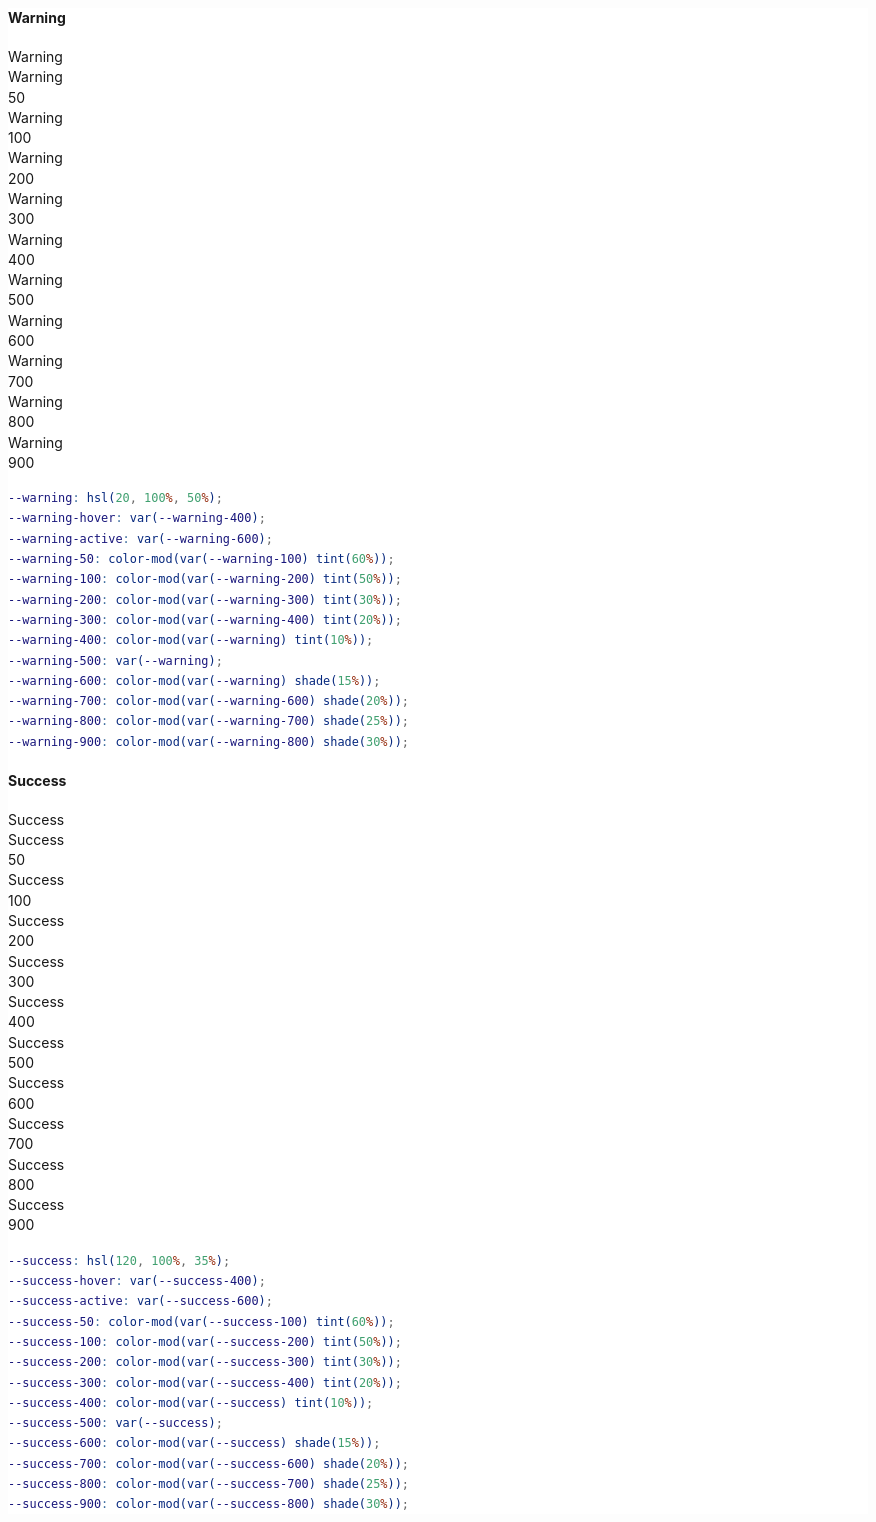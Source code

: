 
#### Warning

<div class="swatch color-white background-warning">Warning</div>
<div class="palette">
  <div class="swatch color-white background-warning-50">Warning<br>50</div>
  <div class="swatch color-white background-warning-100">Warning<br>100</div>
  <div class="swatch color-white background-warning-200">Warning<br>200</div>
  <div class="swatch color-white background-warning-300">Warning<br>300</div>
  <div class="swatch color-white background-warning-400">Warning<br>400</div>
  <div class="swatch color-white background-warning-500">Warning<br>500</div>
  <div class="swatch color-white background-warning-600">Warning<br>600</div>
  <div class="swatch color-white background-warning-700">Warning<br>700</div>
  <div class="swatch color-white background-warning-800">Warning<br>800</div>
  <div class="swatch color-white background-warning-900">Warning<br>900</div>
</div>

```scss
--warning: hsl(20, 100%, 50%);
--warning-hover: var(--warning-400);
--warning-active: var(--warning-600);
--warning-50: color-mod(var(--warning-100) tint(60%));
--warning-100: color-mod(var(--warning-200) tint(50%));
--warning-200: color-mod(var(--warning-300) tint(30%));
--warning-300: color-mod(var(--warning-400) tint(20%));
--warning-400: color-mod(var(--warning) tint(10%));
--warning-500: var(--warning);
--warning-600: color-mod(var(--warning) shade(15%));
--warning-700: color-mod(var(--warning-600) shade(20%));
--warning-800: color-mod(var(--warning-700) shade(25%));
--warning-900: color-mod(var(--warning-800) shade(30%));
```

#### Success

<div class="swatch color-white background-success">Success</div>
<div class="palette">
  <div class="swatch color-white background-success-50">Success<br>50</div>
  <div class="swatch color-white background-success-100">Success<br>100</div>
  <div class="swatch color-white background-success-200">Success<br>200</div>
  <div class="swatch color-white background-success-300">Success<br>300</div>
  <div class="swatch color-white background-success-400">Success<br>400</div>
  <div class="swatch color-white background-success-500">Success<br>500</div>
  <div class="swatch color-white background-success-600">Success<br>600</div>
  <div class="swatch color-white background-success-700">Success<br>700</div>
  <div class="swatch color-white background-success-800">Success<br>800</div>
  <div class="swatch color-white background-success-900">Success<br>900</div>
</div>

```scss
--success: hsl(120, 100%, 35%);
--success-hover: var(--success-400);
--success-active: var(--success-600);
--success-50: color-mod(var(--success-100) tint(60%));
--success-100: color-mod(var(--success-200) tint(50%));
--success-200: color-mod(var(--success-300) tint(30%));
--success-300: color-mod(var(--success-400) tint(20%));
--success-400: color-mod(var(--success) tint(10%));
--success-500: var(--success);
--success-600: color-mod(var(--success) shade(15%));
--success-700: color-mod(var(--success-600) shade(20%));
--success-800: color-mod(var(--success-700) shade(25%));
--success-900: color-mod(var(--success-800) shade(30%));
```
